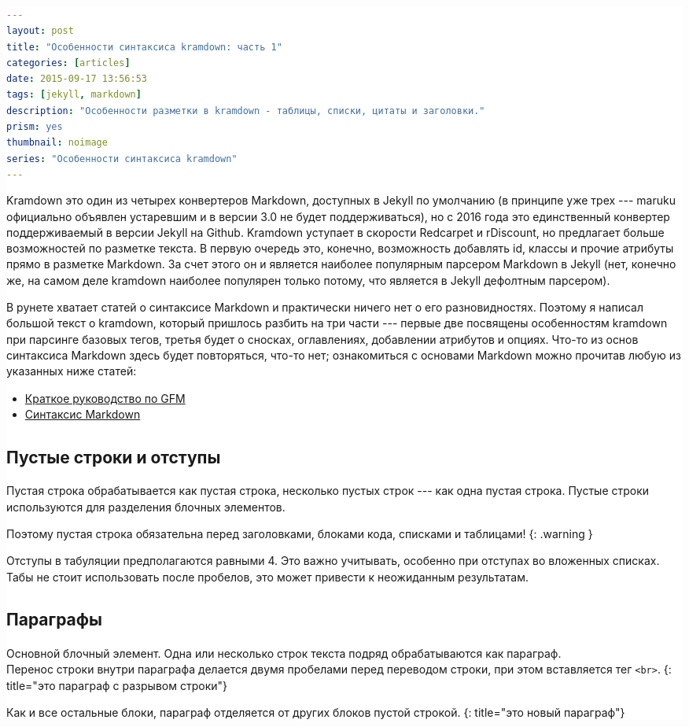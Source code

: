 ```yaml
---
layout: post
title: "Особенности синтаксиса kramdown: часть 1"
categories: [articles]
date: 2015-09-17 13:56:53
tags: [jekyll, markdown]
description: "Особенности разметки в kramdown - таблицы, списки, цитаты и заголовки."
prism: yes
thumbnail: noimage
series: "Особенности синтаксиса kramdown"
---
```


Kramdown это один из четырех конвертеров Markdown, доступных в Jekyll по умолчанию (в принципе уже трех --- maruku официально объявлен устаревшим и в версии 3.0 не будет поддерживаться), но с 2016 года это единственный конвертер поддерживаемый в версии Jekyll на Github. Kramdown уступает в скорости  Redcarpet и rDiscount, но предлагает больше возможностей по разметке текста. В первую очередь это, конечно, возможность добавлять id, классы и прочие атрибуты прямо в разметке Markdown. За счет этого он и является наиболее популярным парсером Markdown в Jekyll (нет, конечно же, на самом деле kramdown наиболее популярен только потому, что является в Jekyll дефолтным парсером).

В рунете хватает статей о синтаксисе Markdown и практически ничего нет о его разновидностях. Поэтому я написал большой текст о kramdown, который пришлось разбить на три части --- первые две посвящены особенностям  kramdown при парсинге базовых тегов, третья будет о сносках, оглавлениях, добавлении атрибутов и опциях. Что-то из основ синтаксиса Markdown здесь будет повторяться, что-то нет; ознакомиться с основами Markdown можно прочитав любую из указанных ниже статей:

* [Краткое руководство по GFM](http://paulradzkov.com/2014/markdown_cheatsheet/)
* [Синтаксис Markdown](http://belousovv.ru/markdown_syntax)


## Пустые строки и отступы

Пустая строка обрабатывается как пустая строка, несколько пустых строк --- как одна пустая строка. Пустые строки используются для разделения блочных элементов.

Поэтому пустая строка обязательна  перед заголовками, блоками кода, списками и таблицами!
{: .warning }

Отступы в табуляции предполагаются равными 4. Это важно учитывать, особенно при отступах во вложенных списках. Табы не стоит использовать после пробелов, это может привести к неожиданным результатам.

## Параграфы

Основной блочный элемент. Одна или несколько строк текста подряд обрабатываются как параграф.   
Перенос строки внутри параграфа делается двумя пробелами перед переводом строки, при этом вставляется тег `<br>`.
{: title="это параграф с разрывом строки"}

Как и все остальные блоки, параграф отделяется от других блоков пустой строкой. 
{: title="это новый параграф"}


